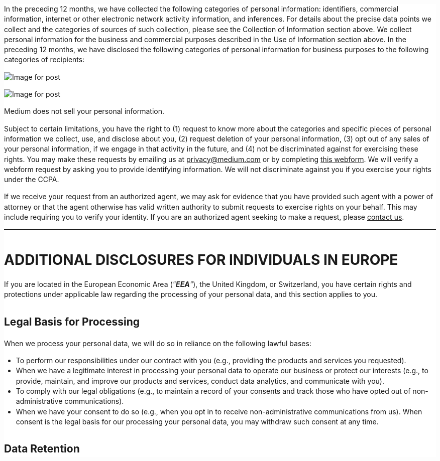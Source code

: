 In the preceding 12 months, we have collected the following categories of personal information: identifiers, commercial information, internet or other electronic network activity information, and inferences. For details about the precise data points we collect and the categories of sources of such collection, please see the Collection of Information section above. We collect personal information for the business and commercial purposes described in the Use of Information section above. In the preceding 12 months, we have disclosed the following categories of personal information for business purposes to the following categories of recipients:

![Image for post](https://miro.medium.com/max/60/1*Sv_3okDjNcWmgWLN5AIOyQ.png?q=20)

![Image for post](https://miro.medium.com/max/646/1*Sv_3okDjNcWmgWLN5AIOyQ.png)

Medium does not sell your personal information.

Subject to certain limitations, you have the right to (1) request to know more about the categories and specific pieces of personal information we collect, use, and disclose about you, (2) request deletion of your personal information, (3) opt out of any sales of your personal information, if we engage in that activity in the future, and (4) not be discriminated against for exercising these rights. You may make these requests by emailing us at <privacy@medium.com> or by completing [this webform](https://help.medium.com/hc/en-us/requests/new#/360002298134/360051136954/). We will verify a webform request by asking you to provide identifying information. We will not discriminate against you if you exercise your rights under the CCPA.

If we receive your request from an authorized agent, we may ask for evidence that you have provided such agent with a power of attorney or that the agent otherwise has valid written authority to submit requests to exercise rights on your behalf. This may include requiring you to verify your identity. If you are an authorized agent seeking to make a request, please [contact us](mailto:privacy@medium.com).

* * * * *

ADDITIONAL DISCLOSURES FOR INDIVIDUALS IN EUROPE
================================================

If you are located in the European Economic Area (*"**EEA**"*), the United Kingdom, or Switzerland, you have certain rights and protections under applicable law regarding the processing of your personal data, and this section applies to you.

Legal Basis for Processing
--------------------------

When we process your personal data, we will do so in reliance on the following lawful bases:

-   To perform our responsibilities under our contract with you (e.g., providing the products and services you requested).
-   When we have a legitimate interest in processing your personal data to operate our business or protect our interests (e.g., to provide, maintain, and improve our products and services, conduct data analytics, and communicate with you).
-   To comply with our legal obligations (e.g., to maintain a record of your consents and track those who have opted out of non-administrative communications).
-   When we have your consent to do so (e.g., when you opt in to receive non-administrative communications from us). When consent is the legal basis for our processing your personal data, you may withdraw such consent at any time.

Data Retention
--------------
